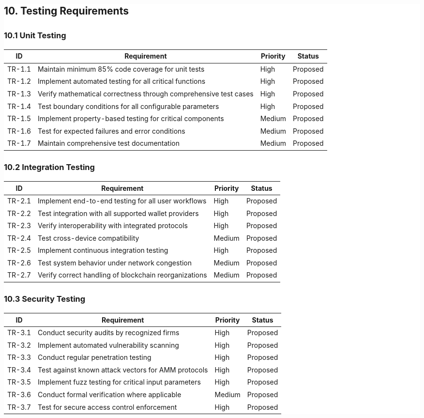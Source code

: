 
## 10. Testing Requirements

### 10.1 Unit Testing

| ID     | Requirement                                                      | Priority | Status   |
| ------ | ---------------------------------------------------------------- | -------- | -------- |
| TR-1.1 | Maintain minimum 85% code coverage for unit tests                | High     | Proposed |
| TR-1.2 | Implement automated testing for all critical functions           | High     | Proposed |
| TR-1.3 | Verify mathematical correctness through comprehensive test cases | High     | Proposed |
| TR-1.4 | Test boundary conditions for all configurable parameters         | High     | Proposed |
| TR-1.5 | Implement property-based testing for critical components         | Medium   | Proposed |
| TR-1.6 | Test for expected failures and error conditions                  | Medium   | Proposed |
| TR-1.7 | Maintain comprehensive test documentation                        | Medium   | Proposed |

### 10.2 Integration Testing

| ID     | Requirement                                           | Priority | Status   |
| ------ | ----------------------------------------------------- | -------- | -------- |
| TR-2.1 | Implement end-to-end testing for all user workflows   | High     | Proposed |
| TR-2.2 | Test integration with all supported wallet providers  | High     | Proposed |
| TR-2.3 | Verify interoperability with integrated protocols     | High     | Proposed |
| TR-2.4 | Test cross-device compatibility                       | Medium   | Proposed |
| TR-2.5 | Implement continuous integration testing              | High     | Proposed |
| TR-2.6 | Test system behavior under network congestion         | Medium   | Proposed |
| TR-2.7 | Verify correct handling of blockchain reorganizations | Medium   | Proposed |

### 10.3 Security Testing

| ID     | Requirement                                          | Priority | Status   |
| ------ | ---------------------------------------------------- | -------- | -------- |
| TR-3.1 | Conduct security audits by recognized firms          | High     | Proposed |
| TR-3.2 | Implement automated vulnerability scanning           | High     | Proposed |
| TR-3.3 | Conduct regular penetration testing                  | High     | Proposed |
| TR-3.4 | Test against known attack vectors for AMM protocols  | High     | Proposed |
| TR-3.5 | Implement fuzz testing for critical input parameters | High     | Proposed |
| TR-3.6 | Conduct formal verification where applicable         | Medium   | Proposed |
| TR-3.7 | Test for secure access control enforcement           | High     | Proposed |
